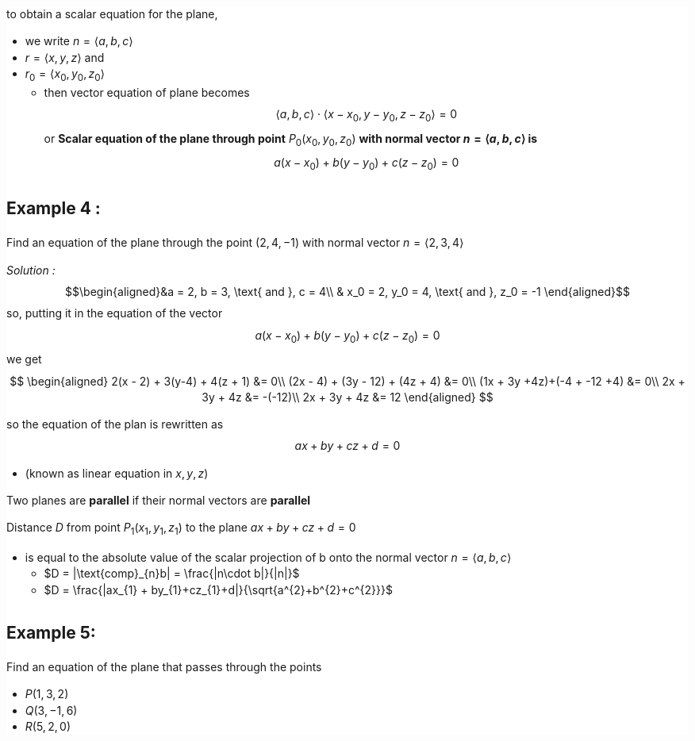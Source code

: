 to obtain a scalar equation for the plane, 
- we write $n=\langle a, b, c \rangle$ 
- $r = \langle x, y, z \rangle$ and 
- $r_{0} = \langle x_{0}, y_{0}, z_{0}\rangle$ 
	- then vector equation of plane becomes
$$\langle a, b, c \rangle \cdot \langle x-x_{0}, y-y_{0}, z-z_{0} \rangle = 0$$
or 
**Scalar equation of the plane through point** $P_{0} (x_{0}, y_{0}, z_{0})$ **with normal vector $n = \langle a, b,c \rangle$ is**
$$a(x-x_{0})+b(y-y_{0})+c(z-z_{0}) = 0$$

## **Example 4 :**

Find an equation of the plane 
through the point $(2, 4, -1)$ 
with normal vector $n = \langle 2, 3, 4 \rangle$ 

*Solution :*  $$\begin{aligned}&a = 2, b = 3, \text{ and }, c = 4\\
& x_0 = 2, y_0 = 4, \text{ and }, z_0 = -1
\end{aligned}$$
so, putting it in the equation of the vector $$a(x-x_0) + b(y-y_0) + c(z-z_0) = 0$$ 
we get 
$$
\begin{aligned}
2(x - 2) + 3(y-4) + 4(z + 1) &= 0\\
(2x - 4) + (3y - 12) + (4z + 4) &= 0\\
(1x + 3y +4z)+(-4 + -12 +4) &= 0\\
2x + 3y + 4z &= -(-12)\\
2x + 3y + 4z &= 12
\end{aligned}
$$

so the equation of the plan is rewritten as 
$$ax + by +cz + d = 0$$
- (known as linear equation in $x, y, z$)

Two planes are **parallel** if their normal vectors are **parallel**

Distance $D$ from point $P_{1}(x_{1}, y_{1}, z_{1})$ to the plane $ax+by+cz+d=0$
- is equal to the absolute value of the scalar projection of b onto the normal vector $n = \langle a, b, c\rangle$ 
	- $D = |\text{comp}_{n}b| = \frac{|n\cdot b|}{|n|}$ 
	- $D = \frac{|ax_{1} + by_{1}+cz_{1}+d|}{\sqrt{a^{2}+b^{2}+c^{2}}}$ 


## **Example 5:** 

Find an equation of the plane 
that passes through 
the points 
- $P(1, 3, 2)$
- $Q(3, -1, 6)$
- $R(5, 2, 0)$
